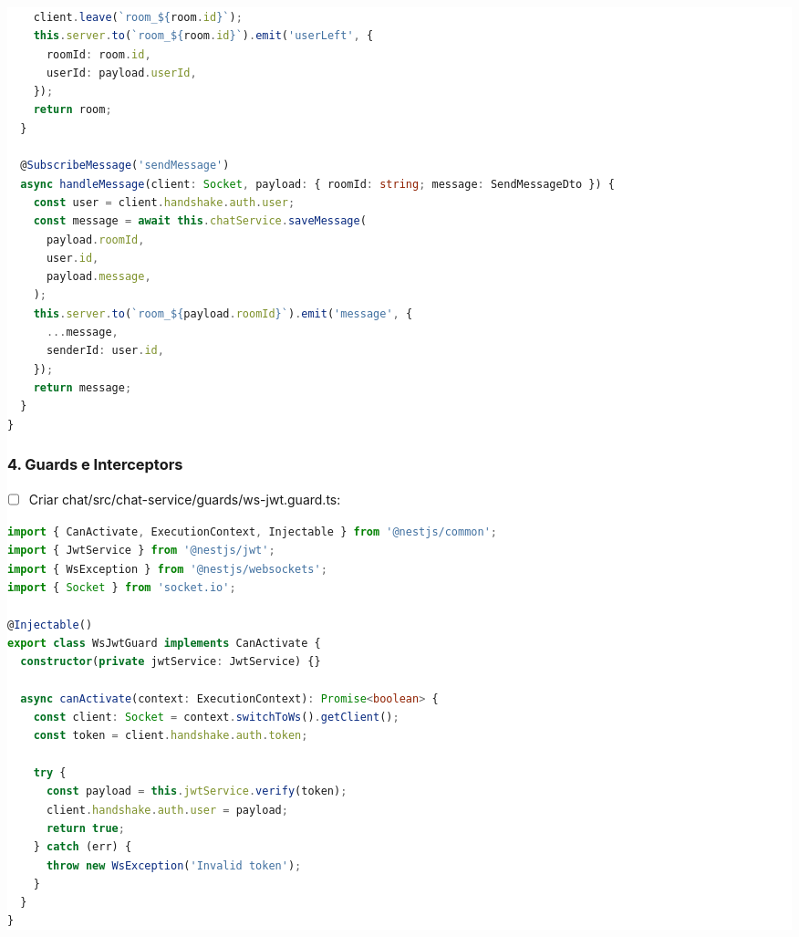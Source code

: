 ```typescript
    client.leave(`room_${room.id}`);
    this.server.to(`room_${room.id}`).emit('userLeft', {
      roomId: room.id,
      userId: payload.userId,
    });
    return room;
  }

  @SubscribeMessage('sendMessage')
  async handleMessage(client: Socket, payload: { roomId: string; message: SendMessageDto }) {
    const user = client.handshake.auth.user;
    const message = await this.chatService.saveMessage(
      payload.roomId,
      user.id,
      payload.message,
    );
    this.server.to(`room_${payload.roomId}`).emit('message', {
      ...message,
      senderId: user.id,
    });
    return message;
  }
}
```

### 4. Guards e Interceptors
- [ ] Criar chat/src/chat-service/guards/ws-jwt.guard.ts:
```typescript
import { CanActivate, ExecutionContext, Injectable } from '@nestjs/common';
import { JwtService } from '@nestjs/jwt';
import { WsException } from '@nestjs/websockets';
import { Socket } from 'socket.io';

@Injectable()
export class WsJwtGuard implements CanActivate {
  constructor(private jwtService: JwtService) {}

  async canActivate(context: ExecutionContext): Promise<boolean> {
    const client: Socket = context.switchToWs().getClient();
    const token = client.handshake.auth.token;

    try {
      const payload = this.jwtService.verify(token);
      client.handshake.auth.user = payload;
      return true;
    } catch (err) {
      throw new WsException('Invalid token');
    }
  }
}
```

